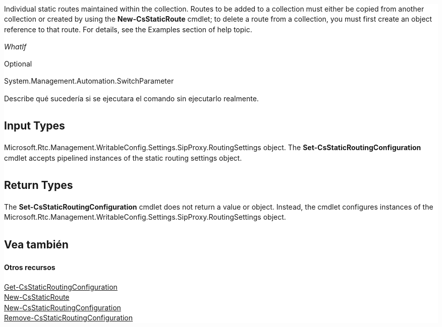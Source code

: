 <td><p>Individual static routes maintained within the collection. Routes to be added to a collection must either be copied from another collection or created by using the <strong>New-CsStaticRoute</strong> cmdlet; to delete a route from a collection, you must first create an object reference to that route. For details, see the Examples section of help topic.</p></td>
</tr>
<tr class="even">
<td><p><em>WhatIf</em></p></td>
<td><p>Optional</p></td>
<td><p>System.Management.Automation.SwitchParameter</p></td>
<td><p>Describe qué sucedería si se ejecutara el comando sin ejecutarlo realmente.</p></td>
</tr>
</tbody>
</table>


## Input Types

Microsoft.Rtc.Management.WritableConfig.Settings.SipProxy.RoutingSettings object. The **Set-CsStaticRoutingConfiguration** cmdlet accepts pipelined instances of the static routing settings object.

## Return Types

The **Set-CsStaticRoutingConfiguration** cmdlet does not return a value or object. Instead, the cmdlet configures instances of the Microsoft.Rtc.Management.WritableConfig.Settings.SipProxy.RoutingSettings object.

## Vea también

#### Otros recursos

[Get-CsStaticRoutingConfiguration](get-csstaticroutingconfiguration.md)  
[New-CsStaticRoute](new-csstaticroute.md)  
[New-CsStaticRoutingConfiguration](new-csstaticroutingconfiguration.md)  
[Remove-CsStaticRoutingConfiguration](remove-csstaticroutingconfiguration.md)

